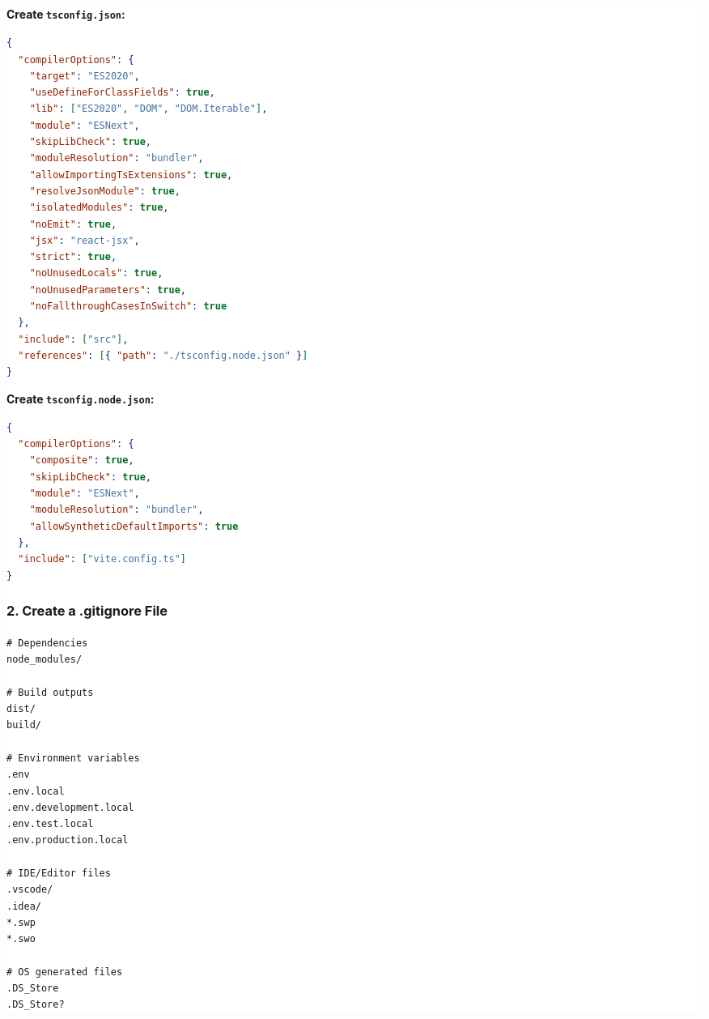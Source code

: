 **Create `tsconfig.json`:**
```json
{
  "compilerOptions": {
    "target": "ES2020",
    "useDefineForClassFields": true,
    "lib": ["ES2020", "DOM", "DOM.Iterable"],
    "module": "ESNext",
    "skipLibCheck": true,
    "moduleResolution": "bundler",
    "allowImportingTsExtensions": true,
    "resolveJsonModule": true,
    "isolatedModules": true,
    "noEmit": true,
    "jsx": "react-jsx",
    "strict": true,
    "noUnusedLocals": true,
    "noUnusedParameters": true,
    "noFallthroughCasesInSwitch": true
  },
  "include": ["src"],
  "references": [{ "path": "./tsconfig.node.json" }]
}
```

**Create `tsconfig.node.json`:**
```json
{
  "compilerOptions": {
    "composite": true,
    "skipLibCheck": true,
    "module": "ESNext",
    "moduleResolution": "bundler",
    "allowSyntheticDefaultImports": true
  },
  "include": ["vite.config.ts"]
}
```

### 2. Create a .gitignore File

```gitignore
# Dependencies
node_modules/

# Build outputs
dist/
build/

# Environment variables
.env
.env.local
.env.development.local
.env.test.local
.env.production.local

# IDE/Editor files
.vscode/
.idea/
*.swp
*.swo

# OS generated files
.DS_Store
.DS_Store?
```